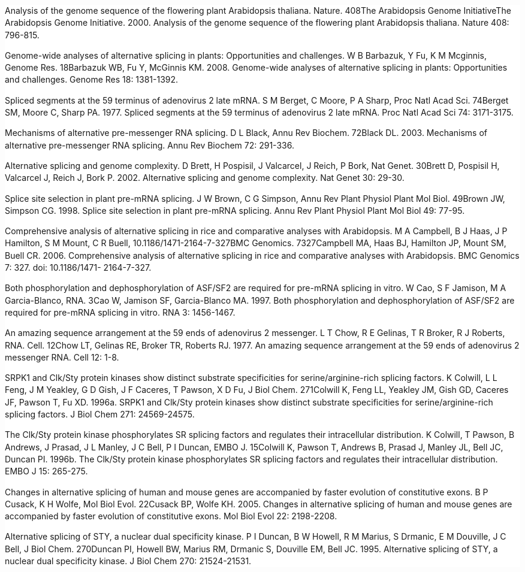 Analysis of the genome sequence of the flowering plant Arabidopsis thaliana. Nature. 408The Arabidopsis Genome InitiativeThe Arabidopsis Genome Initiative. 2000. Analysis of the genome sequence of the flowering plant Arabidopsis thaliana. Nature 408: 796-815.

Genome-wide analyses of alternative splicing in plants: Opportunities and challenges. W B Barbazuk, Y Fu, K M Mcginnis, Genome Res. 18Barbazuk WB, Fu Y, McGinnis KM. 2008. Genome-wide analyses of alternative splicing in plants: Opportunities and challenges. Genome Res 18: 1381-1392.

Spliced segments at the 59 terminus of adenovirus 2 late mRNA. S M Berget, C Moore, P A Sharp, Proc Natl Acad Sci. 74Berget SM, Moore C, Sharp PA. 1977. Spliced segments at the 59 terminus of adenovirus 2 late mRNA. Proc Natl Acad Sci 74: 3171-3175.

Mechanisms of alternative pre-messenger RNA splicing. D L Black, Annu Rev Biochem. 72Black DL. 2003. Mechanisms of alternative pre-messenger RNA splicing. Annu Rev Biochem 72: 291-336.

Alternative splicing and genome complexity. D Brett, H Pospisil, J Valcarcel, J Reich, P Bork, Nat Genet. 30Brett D, Pospisil H, Valcarcel J, Reich J, Bork P. 2002. Alternative splicing and genome complexity. Nat Genet 30: 29-30.

Splice site selection in plant pre-mRNA splicing. J W Brown, C G Simpson, Annu Rev Plant Physiol Plant Mol Biol. 49Brown JW, Simpson CG. 1998. Splice site selection in plant pre-mRNA splicing. Annu Rev Plant Physiol Plant Mol Biol 49: 77-95.

Comprehensive analysis of alternative splicing in rice and comparative analyses with Arabidopsis. M A Campbell, B J Haas, J P Hamilton, S M Mount, C R Buell, 10.1186/1471-2164-7-327BMC Genomics. 7327Campbell MA, Haas BJ, Hamilton JP, Mount SM, Buell CR. 2006. Comprehensive analysis of alternative splicing in rice and comparative analyses with Arabidopsis. BMC Genomics 7: 327. doi: 10.1186/1471- 2164-7-327.

Both phosphorylation and dephosphorylation of ASF/SF2 are required for pre-mRNA splicing in vitro. W Cao, S F Jamison, M A Garcia-Blanco, RNA. 3Cao W, Jamison SF, Garcia-Blanco MA. 1997. Both phosphorylation and dephosphorylation of ASF/SF2 are required for pre-mRNA splicing in vitro. RNA 3: 1456-1467.

An amazing sequence arrangement at the 59 ends of adenovirus 2 messenger. L T Chow, R E Gelinas, T R Broker, R J Roberts, RNA. Cell. 12Chow LT, Gelinas RE, Broker TR, Roberts RJ. 1977. An amazing sequence arrangement at the 59 ends of adenovirus 2 messenger RNA. Cell 12: 1-8.

SRPK1 and Clk/Sty protein kinases show distinct substrate specificities for serine/arginine-rich splicing factors. K Colwill, L L Feng, J M Yeakley, G D Gish, J F Caceres, T Pawson, X D Fu, J Biol Chem. 271Colwill K, Feng LL, Yeakley JM, Gish GD, Caceres JF, Pawson T, Fu XD. 1996a. SRPK1 and Clk/Sty protein kinases show distinct substrate specificities for serine/arginine-rich splicing factors. J Biol Chem 271: 24569-24575.

The Clk/Sty protein kinase phosphorylates SR splicing factors and regulates their intracellular distribution. K Colwill, T Pawson, B Andrews, J Prasad, J L Manley, J C Bell, P I Duncan, EMBO J. 15Colwill K, Pawson T, Andrews B, Prasad J, Manley JL, Bell JC, Duncan PI. 1996b. The Clk/Sty protein kinase phosphorylates SR splicing factors and regulates their intracellular distribution. EMBO J 15: 265-275.

Changes in alternative splicing of human and mouse genes are accompanied by faster evolution of constitutive exons. B P Cusack, K H Wolfe, Mol Biol Evol. 22Cusack BP, Wolfe KH. 2005. Changes in alternative splicing of human and mouse genes are accompanied by faster evolution of constitutive exons. Mol Biol Evol 22: 2198-2208.

Alternative splicing of STY, a nuclear dual specificity kinase. P I Duncan, B W Howell, R M Marius, S Drmanic, E M Douville, J C Bell, J Biol Chem. 270Duncan PI, Howell BW, Marius RM, Drmanic S, Douville EM, Bell JC. 1995. Alternative splicing of STY, a nuclear dual specificity kinase. J Biol Chem 270: 21524-21531.
